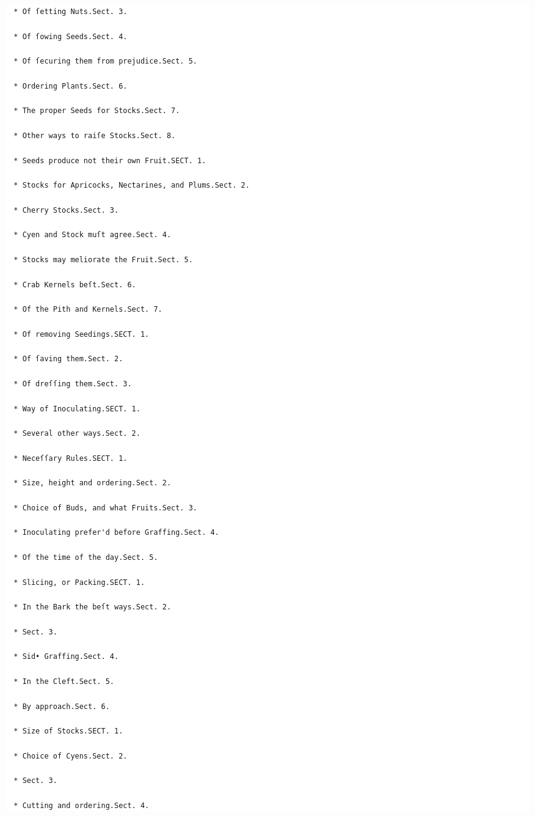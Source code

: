       * Of ſetting Nuts.Sect. 3.

      * Of ſowing Seeds.Sect. 4.

      * Of ſecuring them from prejudice.Sect. 5.

      * Ordering Plants.Sect. 6.

      * The proper Seeds for Stocks.Sect. 7.

      * Other ways to raiſe Stocks.Sect. 8.

      * Seeds produce not their own Fruit.SECT. 1.

      * Stocks for Apricocks, Nectarines, and Plums.Sect. 2.

      * Cherry Stocks.Sect. 3.

      * Cyen and Stock muſt agree.Sect. 4.

      * Stocks may meliorate the Fruit.Sect. 5.

      * Crab Kernels beſt.Sect. 6.

      * Of the Pith and Kernels.Sect. 7.

      * Of removing Seedings.SECT. 1.

      * Of ſaving them.Sect. 2.

      * Of dreſſing them.Sect. 3.

      * Way of Inoculating.SECT. 1.

      * Several other ways.Sect. 2.

      * Neceſſary Rules.SECT. 1.

      * Size, height and ordering.Sect. 2.

      * Choice of Buds, and what Fruits.Sect. 3.

      * Inoculating prefer'd before Graffing.Sect. 4.

      * Of the time of the day.Sect. 5.

      * Slicing, or Packing.SECT. 1.

      * In the Bark the beſt ways.Sect. 2.

      * Sect. 3.

      * Sid• Graffing.Sect. 4.

      * In the Cleft.Sect. 5.

      * By approach.Sect. 6.

      * Size of Stocks.SECT. 1.

      * Choice of Cyens.Sect. 2.

      * Sect. 3.

      * Cutting and ordering.Sect. 4.
